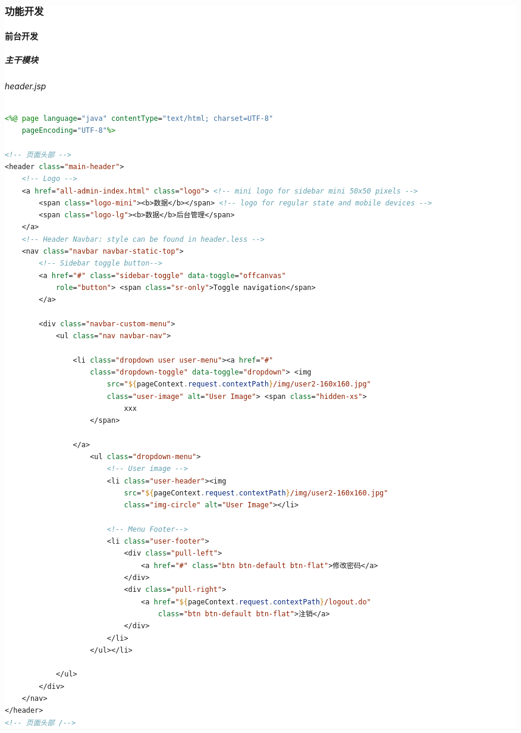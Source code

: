### 功能开发

#### 前台开发

##### 主干模块

###### header.jsp

```jsp
<%@ page language="java" contentType="text/html; charset=UTF-8"
	pageEncoding="UTF-8"%>

<!-- 页面头部 -->
<header class="main-header">
	<!-- Logo -->
	<a href="all-admin-index.html" class="logo"> <!-- mini logo for sidebar mini 50x50 pixels -->
		<span class="logo-mini"><b>数据</b></span> <!-- logo for regular state and mobile devices -->
		<span class="logo-lg"><b>数据</b>后台管理</span>
	</a>
	<!-- Header Navbar: style can be found in header.less -->
	<nav class="navbar navbar-static-top">
		<!-- Sidebar toggle button-->
		<a href="#" class="sidebar-toggle" data-toggle="offcanvas"
			role="button"> <span class="sr-only">Toggle navigation</span>
		</a>

		<div class="navbar-custom-menu">
			<ul class="nav navbar-nav">

				<li class="dropdown user user-menu"><a href="#"
					class="dropdown-toggle" data-toggle="dropdown"> <img
						src="${pageContext.request.contextPath}/img/user2-160x160.jpg"
						class="user-image" alt="User Image"> <span class="hidden-xs">
							xxx
					</span>

				</a>
					<ul class="dropdown-menu">
						<!-- User image -->
						<li class="user-header"><img
							src="${pageContext.request.contextPath}/img/user2-160x160.jpg"
							class="img-circle" alt="User Image"></li>

						<!-- Menu Footer-->
						<li class="user-footer">
							<div class="pull-left">
								<a href="#" class="btn btn-default btn-flat">修改密码</a>
							</div>
							<div class="pull-right">
								<a href="${pageContext.request.contextPath}/logout.do"
									class="btn btn-default btn-flat">注销</a>
							</div>
						</li>
					</ul></li>

			</ul>
		</div>
	</nav>
</header>
<!-- 页面头部 /-->
```
